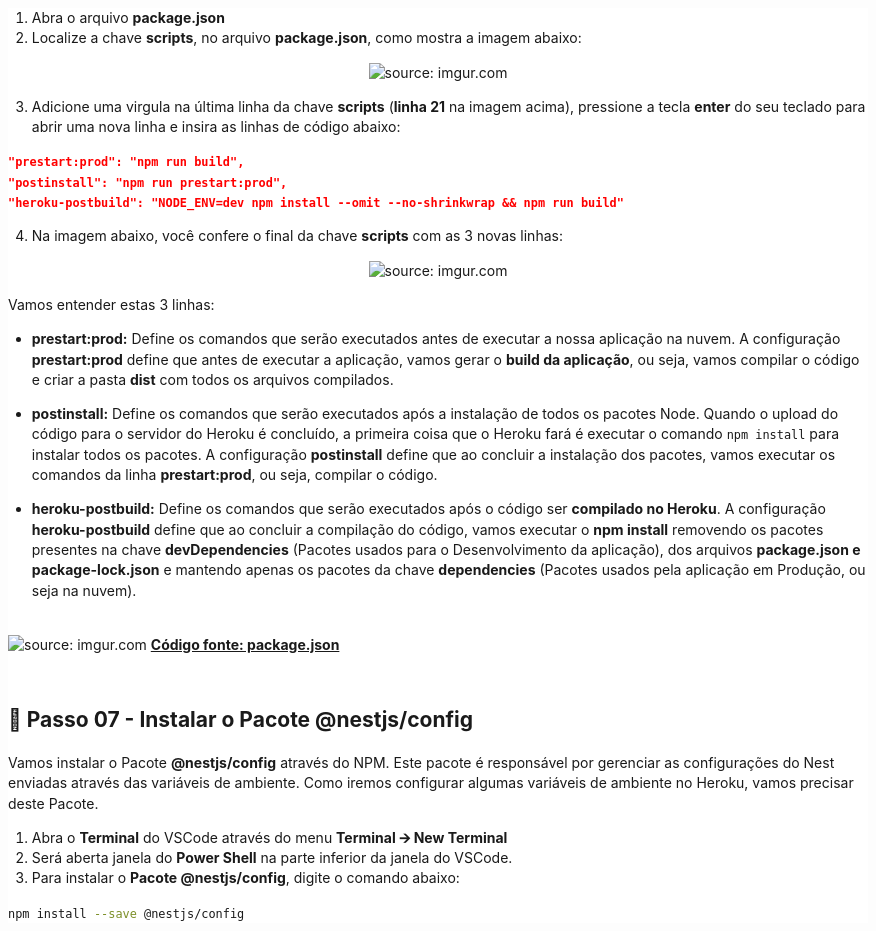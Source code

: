1) Abra o arquivo **package.json**
2) Localize a chave **scripts**, no arquivo **package.json**, como mostra a imagem abaixo:

<div align="center"><img src="https://i.imgur.com/AN8SW0n.png" title="source: imgur.com" /></div>

3) Adicione uma virgula na última linha da chave **scripts** (**linha 21** na imagem acima), pressione a tecla **enter** do seu teclado para abrir uma nova linha e insira as linhas de código abaixo:

```json
"prestart:prod": "npm run build",
"postinstall": "npm run prestart:prod",
"heroku-postbuild": "NODE_ENV=dev npm install --omit --no-shrinkwrap && npm run build"
```
4) Na imagem abaixo, você confere o final da chave **scripts** com as 3 novas linhas:

<div align="center"><img src="https://i.imgur.com/WXcQj5A.png" title="source: imgur.com" /></div>

Vamos entender estas 3 linhas:

* **prestart:prod:** Define os comandos que serão executados antes de executar a nossa aplicação na nuvem. A configuração **prestart:prod** define que antes de executar a aplicação, vamos gerar o **build da aplicação**, ou seja, vamos compilar o código e criar a pasta **dist** com todos os arquivos compilados.

* **postinstall:** Define os comandos que serão executados após a instalação de todos os pacotes Node. Quando o upload do código para o servidor do Heroku é concluído, a primeira coisa que o Heroku fará é executar o comando <code>npm install</code> para instalar todos os pacotes. A configuração **postinstall** define que ao concluir a instalação dos pacotes, vamos executar os comandos da linha **prestart:prod**, ou seja, compilar o código.

* **heroku-postbuild:** Define os comandos que serão executados após o código ser **compilado no Heroku**.  A configuração **heroku-postbuild** define que ao concluir a compilação do código, vamos executar o **npm install** removendo os pacotes presentes na chave **devDependencies** (Pacotes usados para o Desenvolvimento da aplicação), dos arquivos **package.json e package-lock.json** e mantendo apenas os pacotes da chave **dependencies** (Pacotes usados pela aplicação em Produção, ou seja na nuvem).


<br />

<div align="left"><img src="https://i.imgur.com/bQGvf3h.png" title="source: imgur.com" width="30px"/> <a href="" target="_blank"><b>Código fonte: package.json</b></a></div>

<br />

<h2>👣 Passo 07 - Instalar o Pacote @nestjs/config</h2>

Vamos instalar o Pacote **@nestjs/config** através do NPM. Este pacote é responsável por gerenciar as configurações do Nest enviadas através das variáveis de ambiente. Como iremos configurar algumas variáveis de ambiente no Heroku, vamos precisar deste Pacote.

1. Abra o **Terminal** do VSCode através do menu **Terminal 🡪 New Terminal**
2. Será aberta janela do **Power Shell** na parte inferior da janela do VSCode.
3. Para instalar o **Pacote @nestjs/config**, digite o comando abaixo:

```bash
npm install --save @nestjs/config
```

